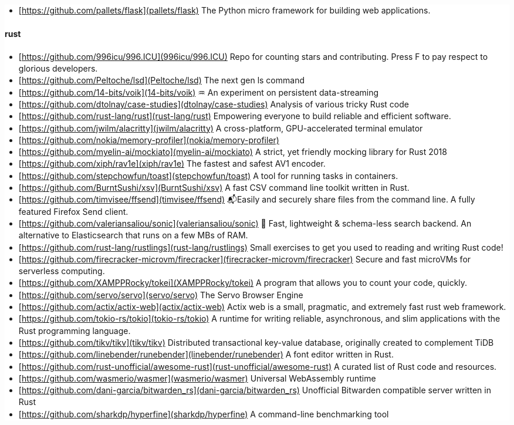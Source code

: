 * [https://github.com/pallets/flask](pallets/flask) The Python micro framework for building web applications.

#### rust
* [https://github.com/996icu/996.ICU](996icu/996.ICU) Repo for counting stars and contributing. Press F to pay respect to glorious developers.
* [https://github.com/Peltoche/lsd](Peltoche/lsd) The next gen ls command
* [https://github.com/14-bits/voik](14-bits/voik) ♒︎ An experiment on persistent data-streaming
* [https://github.com/dtolnay/case-studies](dtolnay/case-studies) Analysis of various tricky Rust code
* [https://github.com/rust-lang/rust](rust-lang/rust) Empowering everyone to build reliable and efficient software.
* [https://github.com/jwilm/alacritty](jwilm/alacritty) A cross-platform, GPU-accelerated terminal emulator
* [https://github.com/nokia/memory-profiler](nokia/memory-profiler)
* [https://github.com/myelin-ai/mockiato](myelin-ai/mockiato) A strict, yet friendly mocking library for Rust 2018
* [https://github.com/xiph/rav1e](xiph/rav1e) The fastest and safest AV1 encoder.
* [https://github.com/stepchowfun/toast](stepchowfun/toast) A tool for running tasks in containers.
* [https://github.com/BurntSushi/xsv](BurntSushi/xsv) A fast CSV command line toolkit written in Rust.
* [https://github.com/timvisee/ffsend](timvisee/ffsend) 📬Easily and securely share files from the command line. A fully featured Firefox Send client.
* [https://github.com/valeriansaliou/sonic](valeriansaliou/sonic) 🦔 Fast, lightweight &amp; schema-less search backend. An alternative to Elasticsearch that runs on a few MBs of RAM.
* [https://github.com/rust-lang/rustlings](rust-lang/rustlings) Small exercises to get you used to reading and writing Rust code!
* [https://github.com/firecracker-microvm/firecracker](firecracker-microvm/firecracker) Secure and fast microVMs for serverless computing.
* [https://github.com/XAMPPRocky/tokei](XAMPPRocky/tokei) A program that allows you to count your code, quickly.
* [https://github.com/servo/servo](servo/servo) The Servo Browser Engine
* [https://github.com/actix/actix-web](actix/actix-web) Actix web is a small, pragmatic, and extremely fast rust web framework.
* [https://github.com/tokio-rs/tokio](tokio-rs/tokio) A runtime for writing reliable, asynchronous, and slim applications with the Rust programming language.
* [https://github.com/tikv/tikv](tikv/tikv) Distributed transactional key-value database, originally created to complement TiDB
* [https://github.com/linebender/runebender](linebender/runebender) A font editor written in Rust.
* [https://github.com/rust-unofficial/awesome-rust](rust-unofficial/awesome-rust) A curated list of Rust code and resources.
* [https://github.com/wasmerio/wasmer](wasmerio/wasmer) Universal WebAssembly runtime
* [https://github.com/dani-garcia/bitwarden_rs](dani-garcia/bitwarden_rs) Unofficial Bitwarden compatible server written in Rust
* [https://github.com/sharkdp/hyperfine](sharkdp/hyperfine) A command-line benchmarking tool
